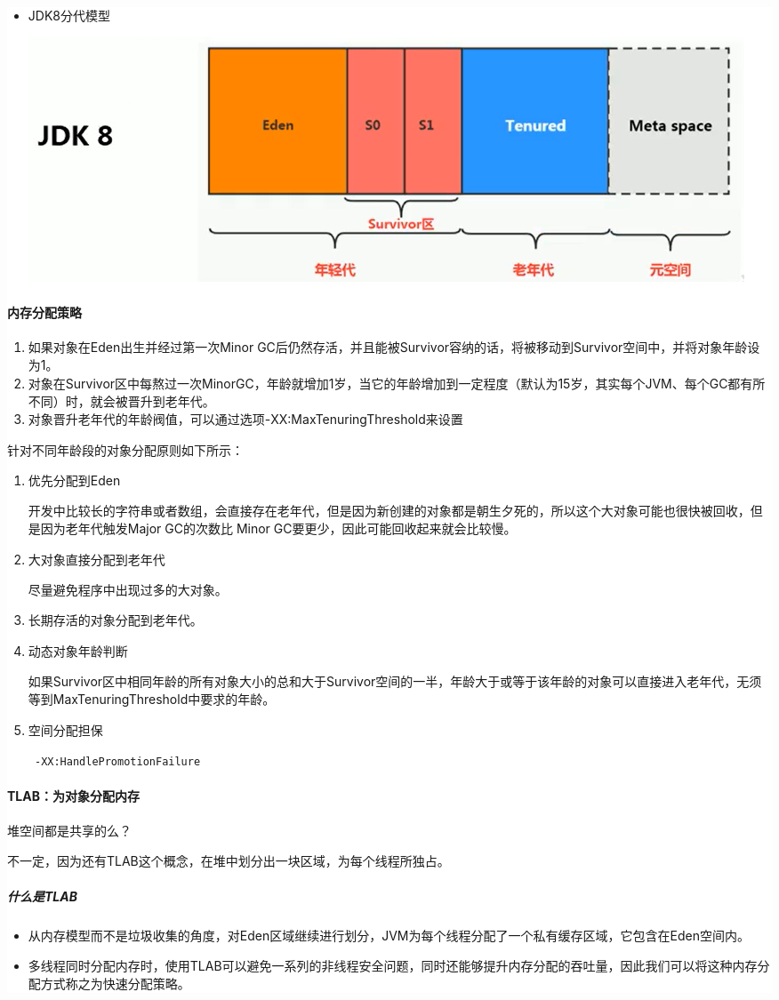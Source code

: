 - JDK8分代模型

  ![](images/JDK8分代模型-1.png)

#### 内存分配策略

1. 如果对象在Eden出生并经过第一次Minor GC后仍然存活，并且能被Survivor容纳的话，将被移动到Survivor空间中，并将对象年龄设为1。
2. 对象在Survivor区中每熬过一次MinorGC，年龄就增加1岁，当它的年龄增加到一定程度（默认为15岁，其实每个JVM、每个GC都有所不同）时，就会被晋升到老年代。
3. 对象晋升老年代的年龄阀值，可以通过选项-XX:MaxTenuringThreshold来设置

针对不同年龄段的对象分配原则如下所示：

1. 优先分配到Eden

   开发中比较长的字符串或者数组，会直接存在老年代，但是因为新创建的对象都是朝生夕死的，所以这个大对象可能也很快被回收，但是因为老年代触发Major GC的次数比 Minor GC要更少，因此可能回收起来就会比较慢。

2. 大对象直接分配到老年代

   尽量避免程序中出现过多的大对象。

3. 长期存活的对象分配到老年代。

4. 动态对象年龄判断

   如果Survivor区中相同年龄的所有对象大小的总和大于Survivor空间的一半，年龄大于或等于该年龄的对象可以直接进入老年代，无须等到MaxTenuringThreshold中要求的年龄。

5. 空间分配担保

   ```properties
    -XX:HandlePromotionFailure
   ```

#### TLAB：为对象分配内存

堆空间都是共享的么？

不一定，因为还有TLAB这个概念，在堆中划分出一块区域，为每个线程所独占。

##### 什么是TLAB

- 从内存模型而不是垃圾收集的角度，对Eden区域继续进行划分，JVM为每个线程分配了一个私有缓存区域，它包含在Eden空间内。

- 多线程同时分配内存时，使用TLAB可以避免一系列的非线程安全问题，同时还能够提升内存分配的吞吐量，因此我们可以将这种内存分配方式称之为快速分配策略。
